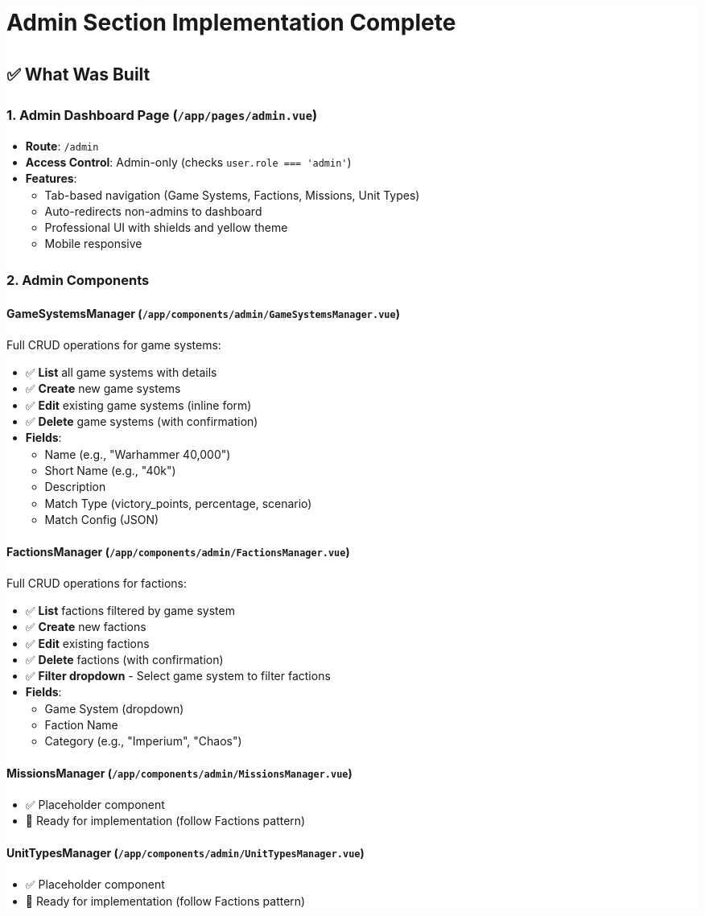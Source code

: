 # Admin Section Implementation Complete

## ✅ What Was Built

### 1. **Admin Dashboard Page** (`/app/pages/admin.vue`)
- **Route**: `/admin`
- **Access Control**: Admin-only (checks `user.role === 'admin'`)
- **Features**:
  - Tab-based navigation (Game Systems, Factions, Missions, Unit Types)
  - Auto-redirects non-admins to dashboard
  - Professional UI with shields and yellow theme
  - Mobile responsive

### 2. **Admin Components**

#### **GameSystemsManager** (`/app/components/admin/GameSystemsManager.vue`)
Full CRUD operations for game systems:
- ✅ **List** all game systems with details
- ✅ **Create** new game systems
- ✅ **Edit** existing game systems (inline form)
- ✅ **Delete** game systems (with confirmation)
- **Fields**:
  - Name (e.g., "Warhammer 40,000")
  - Short Name (e.g., "40k")
  - Description
  - Match Type (victory_points, percentage, scenario)
  - Match Config (JSON)

#### **FactionsManager** (`/app/components/admin/FactionsManager.vue`)
Full CRUD operations for factions:
- ✅ **List** factions filtered by game system
- ✅ **Create** new factions
- ✅ **Edit** existing factions
- ✅ **Delete** factions (with confirmation)
- ✅ **Filter dropdown** - Select game system to filter factions
- **Fields**:
  - Game System (dropdown)
  - Faction Name
  - Category (e.g., "Imperium", "Chaos")

#### **MissionsManager** (`/app/components/admin/MissionsManager.vue`)
- ✅ Placeholder component
- 📝 Ready for implementation (follow Factions pattern)

#### **UnitTypesManager** (`/app/components/admin/UnitTypesManager.vue`)
- ✅ Placeholder component
- 📝 Ready for implementation (follow Factions pattern)
